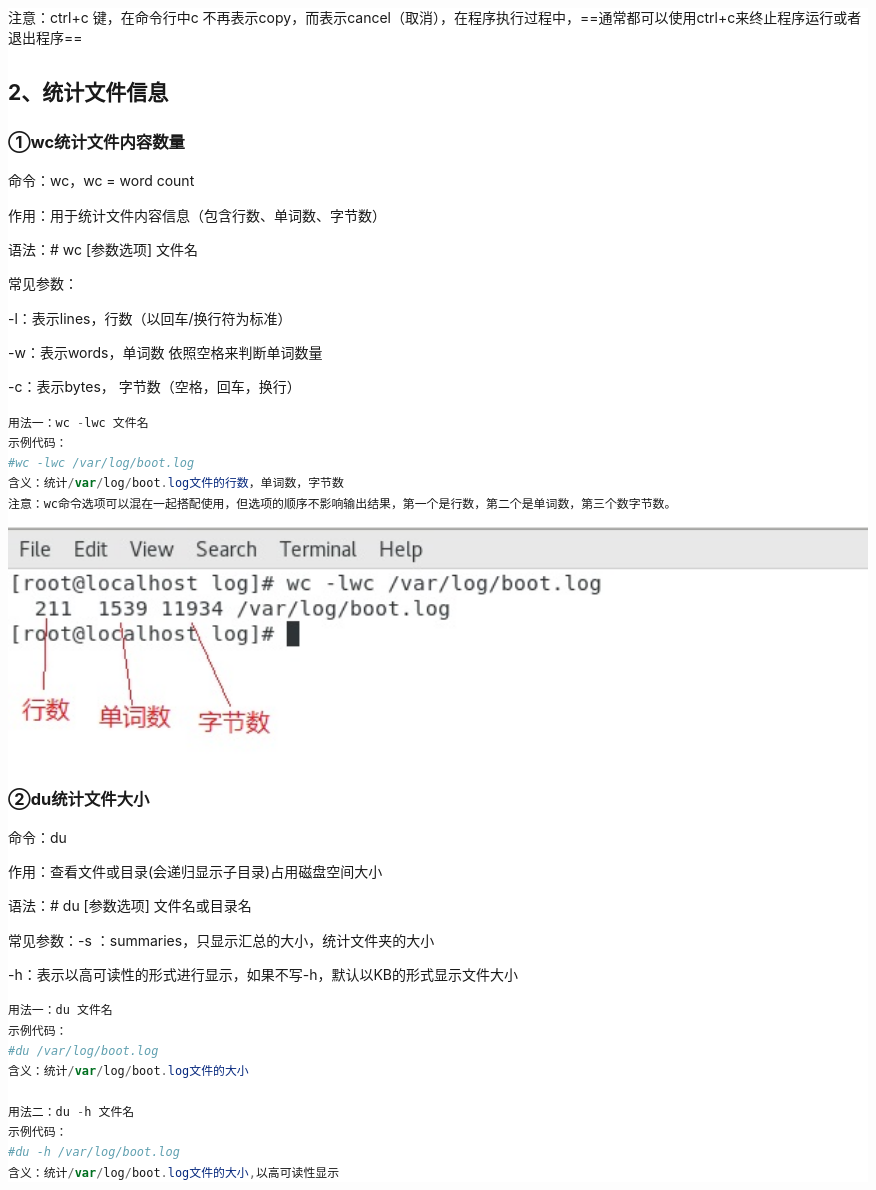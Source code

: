 注意：ctrl+c 键，在命令行中c 不再表示copy，而表示cancel（取消），在程序执行过程中，==通常都可以使用ctrl+c来终止程序运行或者退出程序==



## 2、统计文件信息

### ①wc统计文件内容数量

命令：wc，wc = word count

作用：用于统计文件内容信息（包含行数、单词数、字节数）

语法：# wc   [参数选项]   文件名

常见参数：

-l：表示lines，行数（以回车/换行符为标准）

-w：表示words，单词数 依照空格来判断单词数量

-c：表示bytes，   字节数（空格，回车，换行）

```powershell
用法一：wc -lwc 文件名
示例代码：
#wc -lwc /var/log/boot.log
含义：统计/var/log/boot.log文件的行数，单词数，字节数
注意：wc命令选项可以混在一起搭配使用，但选项的顺序不影响输出结果，第一个是行数，第二个是单词数，第三个数字节数。
```



<img src="media/wc01.jpg" style="width:960px" />



### ②du统计文件大小

命令：du

作用：查看文件或目录(会递归显示子目录)占用磁盘空间大小

语法：# du  [参数选项]  文件名或目录名

常见参数：-s ：summaries，只显示汇总的大小，统计文件夹的大小

​        	   -h：表示以高可读性的形式进行显示，如果不写-h，默认以KB的形式显示文件大小



```powershell
用法一：du 文件名
示例代码：
#du /var/log/boot.log
含义：统计/var/log/boot.log文件的大小

用法二：du -h 文件名
示例代码：
#du -h /var/log/boot.log
含义：统计/var/log/boot.log文件的大小,以高可读性显示
```
